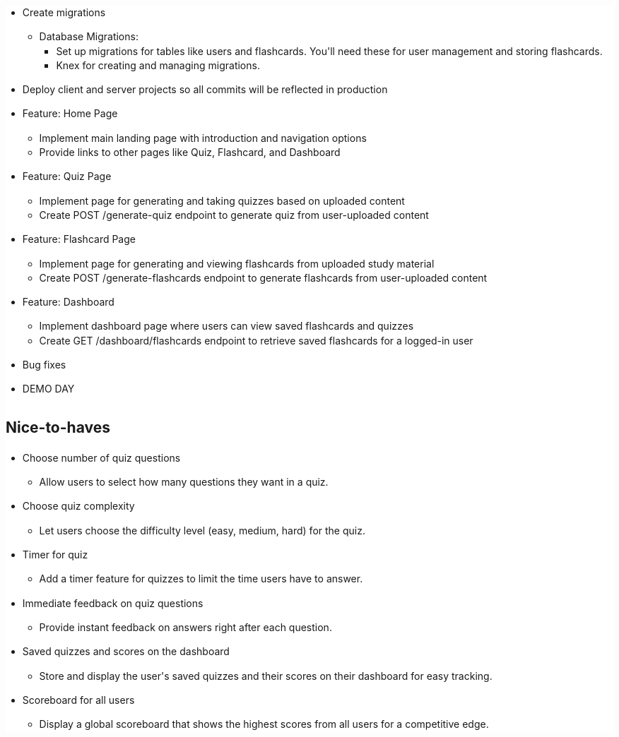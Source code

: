- Create migrations
    - Database Migrations:
        - Set up migrations for tables like users and flashcards. You'll need these for user management and storing flashcards.
        - Knex for creating and managing migrations.

- Deploy client and server projects so all commits will be reflected in production

- Feature: Home Page

    - Implement main landing page with introduction and     navigation options
    - Provide links to other pages like Quiz, Flashcard, and Dashboard


- Feature: Quiz Page

    - Implement page for generating and taking quizzes based on uploaded content
    - Create POST /generate-quiz endpoint to generate quiz from user-uploaded content


- Feature: Flashcard Page

    - Implement page for generating and viewing flashcards from uploaded study material
    - Create POST /generate-flashcards endpoint to generate flashcards from user-uploaded content


- Feature: Dashboard

    - Implement dashboard page where users can view saved flashcards and quizzes
    - Create GET /dashboard/flashcards endpoint to retrieve saved flashcards for a logged-in user

- Bug fixes

- DEMO DAY

## Nice-to-haves

- Choose number of quiz questions

    - Allow users to select how many questions they want in a quiz.

- Choose quiz complexity

    - Let users choose the difficulty level (easy, medium, hard) for the quiz.

- Timer for quiz

    - Add a timer feature for quizzes to limit the time users have to answer.

- Immediate feedback on quiz questions

    - Provide instant feedback on answers right after each question.

- Saved quizzes and scores on the dashboard

    - Store and display the user's saved quizzes and their scores on their dashboard for easy tracking.

- Scoreboard for all users

    - Display a global scoreboard that shows the highest scores from all users for a competitive edge.